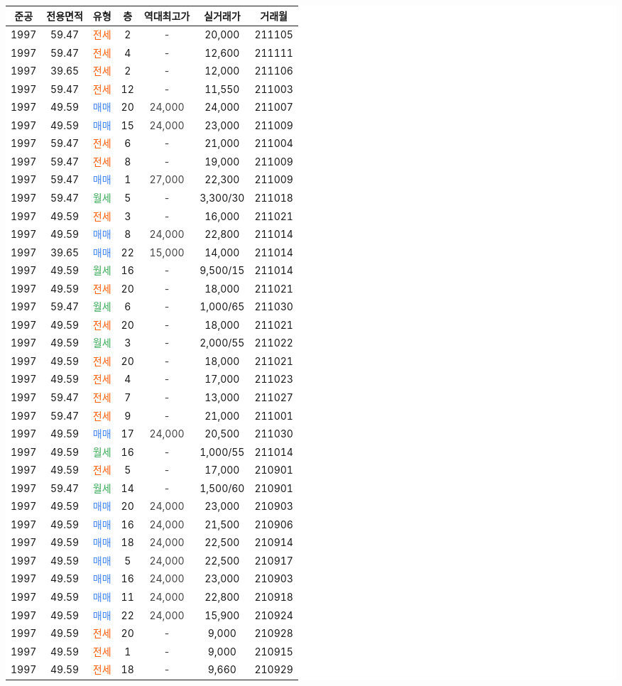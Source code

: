 |준공|전용면적|유형|층|역대최고가|실거래가|거래월|
|:---:|:---:|:---:|:---:|:---:|:---:|:---:|
|1997|59.47|<span style="color:#ff5a00">전세</span>|2|<span style="color:#444444">-</span>|20,000|211105|
|1997|59.47|<span style="color:#ff5a00">전세</span>|4|<span style="color:#444444">-</span>|12,600|211111|
|1997|39.65|<span style="color:#ff5a00">전세</span>|2|<span style="color:#444444">-</span>|12,000|211106|
|1997|59.47|<span style="color:#ff5a00">전세</span>|12|<span style="color:#444444">-</span>|11,550|211003|
|1997|49.59|<span style="color:#4285f3">매매</span>|20|<span style="color:#444444">24,000</span>|24,000|211007|
|1997|49.59|<span style="color:#4285f3">매매</span>|15|<span style="color:#444444">24,000</span>|23,000|211009|
|1997|59.47|<span style="color:#ff5a00">전세</span>|6|<span style="color:#444444">-</span>|21,000|211004|
|1997|59.47|<span style="color:#ff5a00">전세</span>|8|<span style="color:#444444">-</span>|19,000|211009|
|1997|59.47|<span style="color:#4285f3">매매</span>|1|<span style="color:#444444">27,000</span>|22,300|211009|
|1997|59.47|<span style="color:#34a853">월세</span>|5|<span style="color:#444444">-</span>|3,300/30|211018|
|1997|49.59|<span style="color:#ff5a00">전세</span>|3|<span style="color:#444444">-</span>|16,000|211021|
|1997|49.59|<span style="color:#4285f3">매매</span>|8|<span style="color:#444444">24,000</span>|22,800|211014|
|1997|39.65|<span style="color:#4285f3">매매</span>|22|<span style="color:#444444">15,000</span>|14,000|211014|
|1997|49.59|<span style="color:#34a853">월세</span>|16|<span style="color:#444444">-</span>|9,500/15|211014|
|1997|49.59|<span style="color:#ff5a00">전세</span>|20|<span style="color:#444444">-</span>|18,000|211021|
|1997|59.47|<span style="color:#34a853">월세</span>|6|<span style="color:#444444">-</span>|1,000/65|211030|
|1997|49.59|<span style="color:#ff5a00">전세</span>|20|<span style="color:#444444">-</span>|18,000|211021|
|1997|49.59|<span style="color:#34a853">월세</span>|3|<span style="color:#444444">-</span>|2,000/55|211022|
|1997|49.59|<span style="color:#ff5a00">전세</span>|20|<span style="color:#444444">-</span>|18,000|211021|
|1997|49.59|<span style="color:#ff5a00">전세</span>|4|<span style="color:#444444">-</span>|17,000|211023|
|1997|59.47|<span style="color:#ff5a00">전세</span>|7|<span style="color:#444444">-</span>|13,000|211027|
|1997|59.47|<span style="color:#ff5a00">전세</span>|9|<span style="color:#444444">-</span>|21,000|211001|
|1997|49.59|<span style="color:#4285f3">매매</span>|17|<span style="color:#444444">24,000</span>|20,500|211030|
|1997|49.59|<span style="color:#34a853">월세</span>|16|<span style="color:#444444">-</span>|1,000/55|211014|
|1997|49.59|<span style="color:#ff5a00">전세</span>|5|<span style="color:#444444">-</span>|17,000|210901|
|1997|59.47|<span style="color:#34a853">월세</span>|14|<span style="color:#444444">-</span>|1,500/60|210901|
|1997|49.59|<span style="color:#4285f3">매매</span>|20|<span style="color:#444444">24,000</span>|23,000|210903|
|1997|49.59|<span style="color:#4285f3">매매</span>|16|<span style="color:#444444">24,000</span>|21,500|210906|
|1997|49.59|<span style="color:#4285f3">매매</span>|18|<span style="color:#444444">24,000</span>|22,500|210914|
|1997|49.59|<span style="color:#4285f3">매매</span>|5|<span style="color:#444444">24,000</span>|22,500|210917|
|1997|49.59|<span style="color:#4285f3">매매</span>|16|<span style="color:#444444">24,000</span>|23,000|210903|
|1997|49.59|<span style="color:#4285f3">매매</span>|11|<span style="color:#444444">24,000</span>|22,800|210918|
|1997|49.59|<span style="color:#4285f3">매매</span>|22|<span style="color:#444444">24,000</span>|15,900|210924|
|1997|49.59|<span style="color:#ff5a00">전세</span>|20|<span style="color:#444444">-</span>|9,000|210928|
|1997|49.59|<span style="color:#ff5a00">전세</span>|1|<span style="color:#444444">-</span>|9,000|210915|
|1997|49.59|<span style="color:#ff5a00">전세</span>|18|<span style="color:#444444">-</span>|9,660|210929|